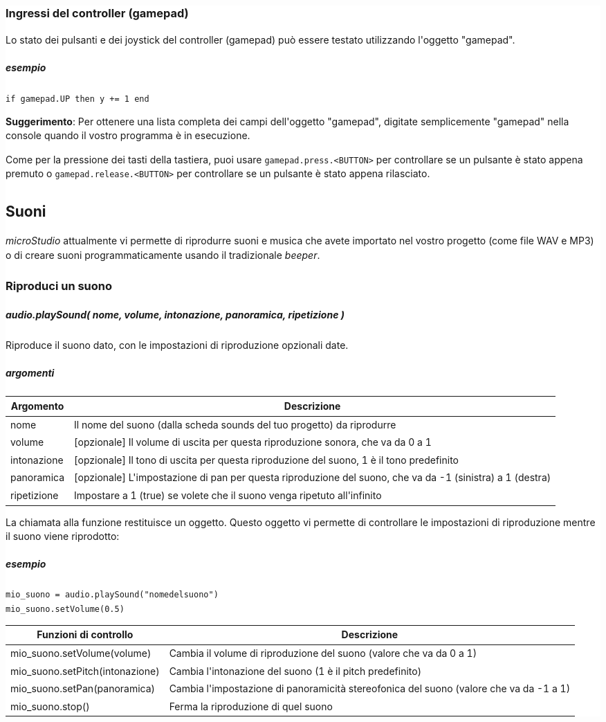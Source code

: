 ### Ingressi del controller (gamepad)

Lo stato dei pulsanti e dei joystick del controller (gamepad) può essere testato utilizzando l'oggetto "gamepad".


##### esempio
```
if gamepad.UP then y += 1 end
```

**Suggerimento**: Per ottenere una lista completa dei campi dell'oggetto "gamepad", digitate semplicemente "gamepad" nella console quando il vostro programma è in esecuzione.

Come per la pressione dei tasti della tastiera, puoi usare ```gamepad.press.<BUTTON>``` per controllare se un pulsante è stato appena premuto o ```gamepad.release.<BUTTON>``` per controllare se un pulsante è stato appena rilasciato.

## Suoni

*microStudio* attualmente vi permette di riprodurre suoni e musica che avete importato nel vostro progetto (come file WAV e MP3) o di creare suoni programmaticamente usando il tradizionale *beeper*.

### Riproduci un suono

##### audio.playSound( nome, volume, intonazione, panoramica, ripetizione )
Riproduce il suono dato, con le impostazioni di riproduzione opzionali date.


##### argomenti
|Argomento|Descrizione|
|-|-|
|nome|Il nome del suono (dalla scheda sounds del tuo progetto) da riprodurre|
|volume|[opzionale] Il volume di uscita per questa riproduzione sonora, che va da 0 a 1|
|intonazione|[opzionale] Il tono di uscita per questa riproduzione del suono, 1 è il tono predefinito|
|panoramica|[opzionale] L'impostazione di pan per questa riproduzione del suono, che va da -1 (sinistra) a 1 (destra)|
|ripetizione|Impostare a 1 (true) se volete che il suono venga ripetuto all'infinito|

La chiamata alla funzione restituisce un oggetto. Questo oggetto vi permette di controllare le impostazioni di riproduzione mentre il suono viene riprodotto:

##### esempio
```
mio_suono = audio.playSound("nomedelsuono")
mio_suono.setVolume(0.5)
```

|Funzioni di controllo|Descrizione|
|-|-|
|mio_suono.setVolume(volume)|Cambia il volume di riproduzione del suono (valore che va da 0 a 1)|
|mio_suono.setPitch(intonazione)|Cambia l'intonazione del suono (1 è il pitch predefinito)|
|mio_suono.setPan(panoramica)|Cambia l'impostazione di panoramicità stereofonica del suono (valore che va da -1 a 1)|
|mio_suono.stop()|Ferma la riproduzione di quel suono|
